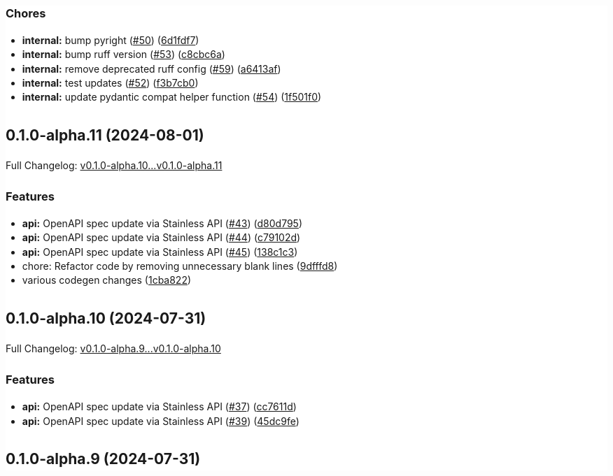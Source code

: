 
### Chores

-   **internal:** bump pyright ([#50](https://github.com/OneBusAway/python-sdk/issues/50)) ([6d1fdf7](https://github.com/OneBusAway/python-sdk/commit/6d1fdf78cf6d63079bf037b88ac0540e619f9ae7))
-   **internal:** bump ruff version ([#53](https://github.com/OneBusAway/python-sdk/issues/53)) ([c8cbc6a](https://github.com/OneBusAway/python-sdk/commit/c8cbc6a1e48e42b15e42ebf40cdfd2f8fc0bc7ab))
-   **internal:** remove deprecated ruff config ([#59](https://github.com/OneBusAway/python-sdk/issues/59)) ([a6413af](https://github.com/OneBusAway/python-sdk/commit/a6413af808c1ea04d05a46fa0a5d54ec888999bf))
-   **internal:** test updates ([#52](https://github.com/OneBusAway/python-sdk/issues/52)) ([f3b7cb0](https://github.com/OneBusAway/python-sdk/commit/f3b7cb00c4302b0ac1b8497835f2db0d3f9e7949))
-   **internal:** update pydantic compat helper function ([#54](https://github.com/OneBusAway/python-sdk/issues/54)) ([1f501f0](https://github.com/OneBusAway/python-sdk/commit/1f501f0592c92e86c4c027f652a49ff11a068715))

## 0.1.0-alpha.11 (2024-08-01)

Full Changelog: [v0.1.0-alpha.10...v0.1.0-alpha.11](https://github.com/OneBusAway/python-sdk/compare/v0.1.0-alpha.10...v0.1.0-alpha.11)

### Features

-   **api:** OpenAPI spec update via Stainless API ([#43](https://github.com/OneBusAway/python-sdk/issues/43)) ([d80d795](https://github.com/OneBusAway/python-sdk/commit/d80d795cf0dfce32a27986630065fcf3f93a0eaa))
-   **api:** OpenAPI spec update via Stainless API ([#44](https://github.com/OneBusAway/python-sdk/issues/44)) ([c79102d](https://github.com/OneBusAway/python-sdk/commit/c79102d2c079e23c77dd4583485b967cf8eaddc1))
-   **api:** OpenAPI spec update via Stainless API ([#45](https://github.com/OneBusAway/python-sdk/issues/45)) ([138c1c3](https://github.com/OneBusAway/python-sdk/commit/138c1c35902a68e251796e4713fcfeb609fb2592))
-   chore: Refactor code by removing unnecessary blank lines ([9dfffd8](https://github.com/OneBusAway/python-sdk/commit/9dfffd881f9bbe738a2af883ef1dae8db68c7eb7))
-   various codegen changes ([1cba822](https://github.com/OneBusAway/python-sdk/commit/1cba822390c0a6e2c2d8f3f9e101215a1abc22cc))

## 0.1.0-alpha.10 (2024-07-31)

Full Changelog: [v0.1.0-alpha.9...v0.1.0-alpha.10](https://github.com/OneBusAway/python-sdk/compare/v0.1.0-alpha.9...v0.1.0-alpha.10)

### Features

-   **api:** OpenAPI spec update via Stainless API ([#37](https://github.com/OneBusAway/python-sdk/issues/37)) ([cc7611d](https://github.com/OneBusAway/python-sdk/commit/cc7611d6984efe9cce70b1388c8bdfd14ed814d3))
-   **api:** OpenAPI spec update via Stainless API ([#39](https://github.com/OneBusAway/python-sdk/issues/39)) ([45dc9fe](https://github.com/OneBusAway/python-sdk/commit/45dc9fe6b89ab5224d6f60d97d10ab85326e08fd))

## 0.1.0-alpha.9 (2024-07-31)
